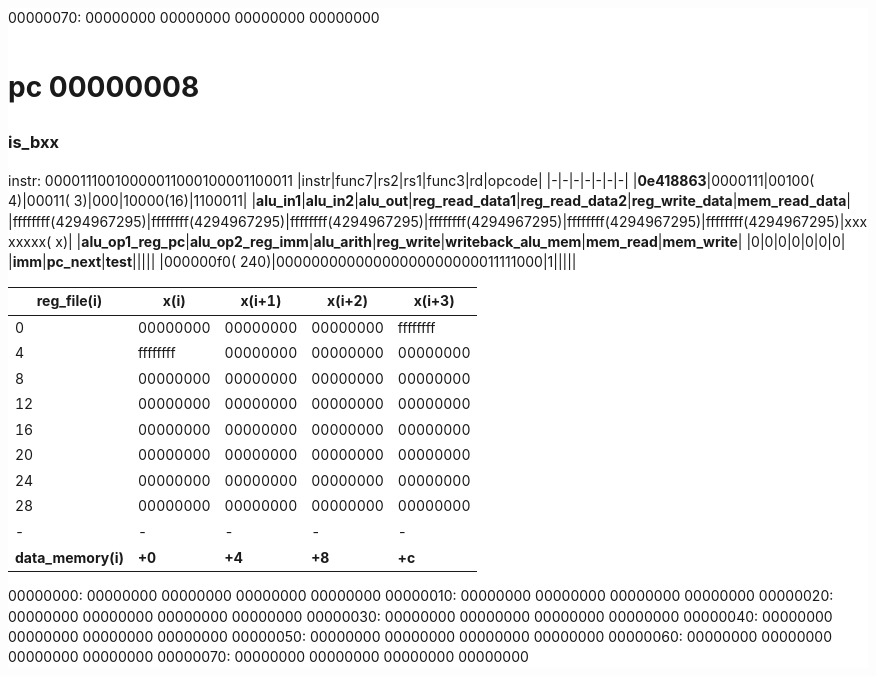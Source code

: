 00000070: 00000000 00000000 00000000 00000000

# pc 00000008
### is_bxx
instr: 00001110010000011000100001100011
|instr|func7|rs2|rs1|func3|rd|opcode|
|-|-|-|-|-|-|-|
|**0e418863**|0000111|00100( 4)|00011( 3)|000|10000(16)|1100011|
|**alu_in1**|**alu_in2**|**alu_out**|**reg_read_data1**|**reg_read_data2**|**reg_write_data**|**mem_read_data**|
|ffffffff(4294967295)|ffffffff(4294967295)|ffffffff(4294967295)|ffffffff(4294967295)|ffffffff(4294967295)|ffffffff(4294967295)|xxxxxxxx(         x)|
|**alu_op1_reg_pc**|**alu_op2_reg_imm**|**alu_arith**|**reg_write**|**writeback_alu_mem**|**mem_read**|**mem_write**|
|0|0|0|0|0|0|0|
|**imm**|**pc_next**|**test**|||||
|000000f0(       240)|00000000000000000000000011111000|1|||||

|reg_file(i)|x(i)|x(i+1)|x(i+2)|x(i+3)|
|-|-|-|-|-|
|          0|00000000|00000000|00000000|ffffffff|
|          4|ffffffff|00000000|00000000|00000000|
|          8|00000000|00000000|00000000|00000000|
|         12|00000000|00000000|00000000|00000000|
|         16|00000000|00000000|00000000|00000000|
|         20|00000000|00000000|00000000|00000000|
|         24|00000000|00000000|00000000|00000000|
|         28|00000000|00000000|00000000|00000000|
|-|-|-|-|-|
|**data_memory(i)**|**+0**|**+4**|**+8**|**+c**|
00000000: 00000000 00000000 00000000 00000000
00000010: 00000000 00000000 00000000 00000000
00000020: 00000000 00000000 00000000 00000000
00000030: 00000000 00000000 00000000 00000000
00000040: 00000000 00000000 00000000 00000000
00000050: 00000000 00000000 00000000 00000000
00000060: 00000000 00000000 00000000 00000000
00000070: 00000000 00000000 00000000 00000000
